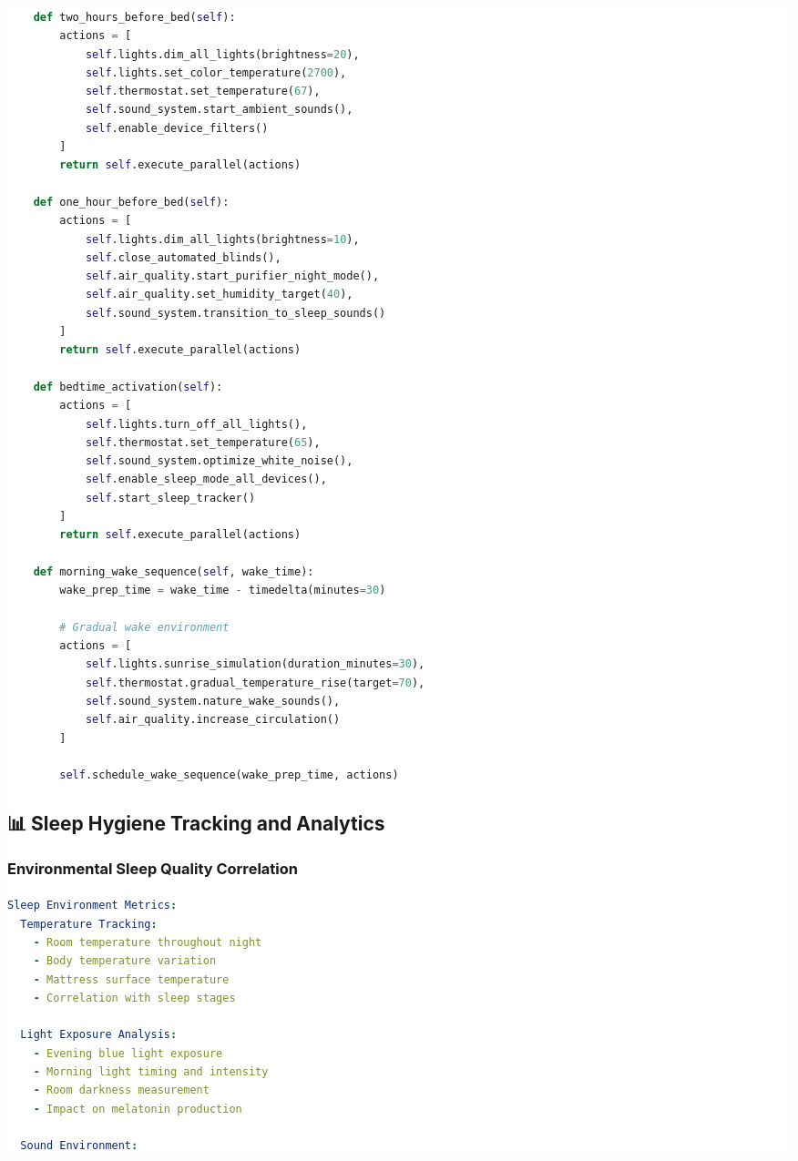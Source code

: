 ```python
    def two_hours_before_bed(self):
        actions = [
            self.lights.dim_all_lights(brightness=20),
            self.lights.set_color_temperature(2700),
            self.thermostat.set_temperature(67),
            self.sound_system.start_ambient_sounds(),
            self.enable_device_filters()
        ]
        return self.execute_parallel(actions)
        
    def one_hour_before_bed(self):
        actions = [
            self.lights.dim_all_lights(brightness=10),
            self.close_automated_blinds(),
            self.air_quality.start_purifier_night_mode(),
            self.air_quality.set_humidity_target(40),
            self.sound_system.transition_to_sleep_sounds()
        ]
        return self.execute_parallel(actions)
        
    def bedtime_activation(self):
        actions = [
            self.lights.turn_off_all_lights(),
            self.thermostat.set_temperature(65),
            self.sound_system.optimize_white_noise(),
            self.enable_sleep_mode_all_devices(),
            self.start_sleep_tracker()
        ]
        return self.execute_parallel(actions)
        
    def morning_wake_sequence(self, wake_time):
        wake_prep_time = wake_time - timedelta(minutes=30)
        
        # Gradual wake environment
        actions = [
            self.lights.sunrise_simulation(duration_minutes=30),
            self.thermostat.gradual_temperature_rise(target=70),
            self.sound_system.nature_wake_sounds(),
            self.air_quality.increase_circulation()
        ]
        
        self.schedule_wake_sequence(wake_prep_time, actions)
```

## 📊 Sleep Hygiene Tracking and Analytics

### Environmental Sleep Quality Correlation
```yaml
Sleep Environment Metrics:
  Temperature Tracking:
    - Room temperature throughout night
    - Body temperature variation
    - Mattress surface temperature
    - Correlation with sleep stages
    
  Light Exposure Analysis:
    - Evening blue light exposure
    - Morning light timing and intensity
    - Room darkness measurement
    - Impact on melatonin production
    
  Sound Environment:
```